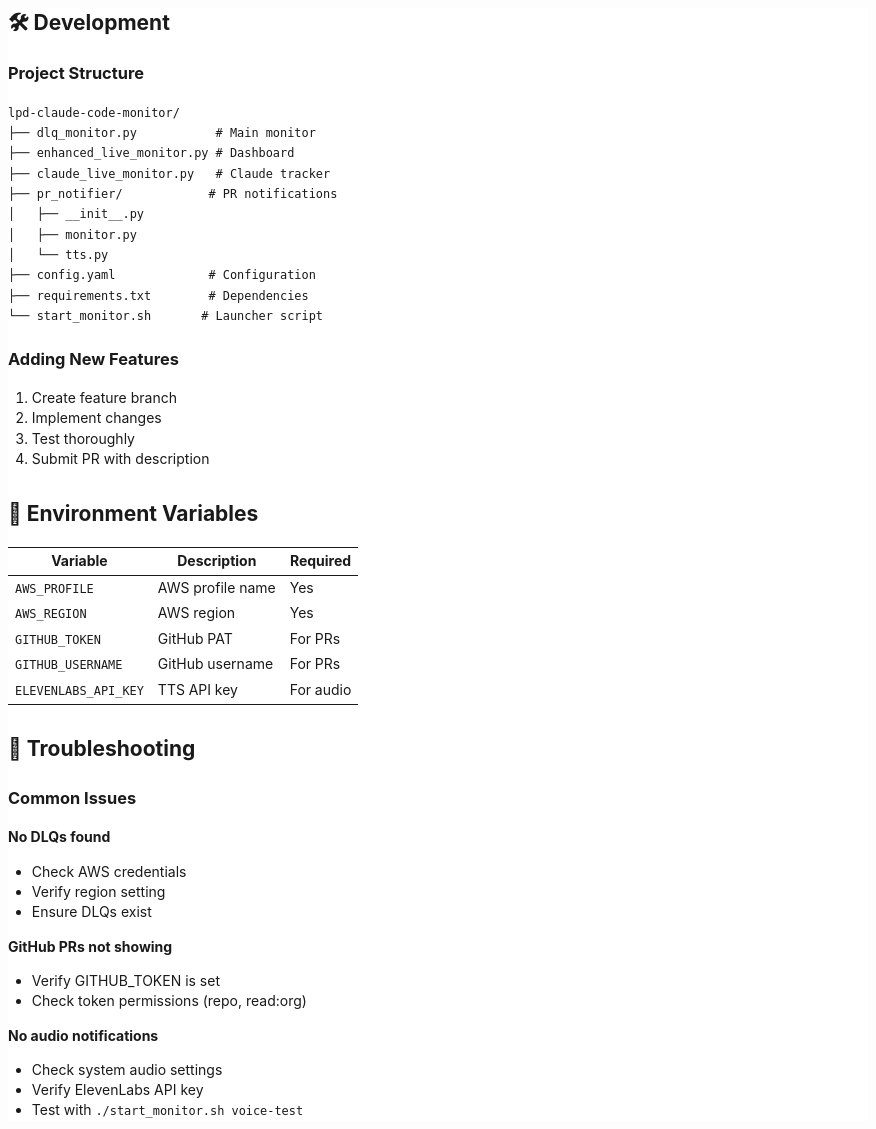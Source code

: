 ## 🛠️ Development

### Project Structure
```
lpd-claude-code-monitor/
├── dlq_monitor.py           # Main monitor
├── enhanced_live_monitor.py # Dashboard
├── claude_live_monitor.py   # Claude tracker
├── pr_notifier/            # PR notifications
│   ├── __init__.py
│   ├── monitor.py
│   └── tts.py
├── config.yaml             # Configuration
├── requirements.txt        # Dependencies
└── start_monitor.sh       # Launcher script
```

### Adding New Features
1. Create feature branch
2. Implement changes
3. Test thoroughly
4. Submit PR with description

## 📝 Environment Variables

| Variable | Description | Required |
|----------|-------------|----------|
| `AWS_PROFILE` | AWS profile name | Yes |
| `AWS_REGION` | AWS region | Yes |
| `GITHUB_TOKEN` | GitHub PAT | For PRs |
| `GITHUB_USERNAME` | GitHub username | For PRs |
| `ELEVENLABS_API_KEY` | TTS API key | For audio |

## 🐛 Troubleshooting

### Common Issues

**No DLQs found**
- Check AWS credentials
- Verify region setting
- Ensure DLQs exist

**GitHub PRs not showing**
- Verify GITHUB_TOKEN is set
- Check token permissions (repo, read:org)

**No audio notifications**
- Check system audio settings
- Verify ElevenLabs API key
- Test with `./start_monitor.sh voice-test`
